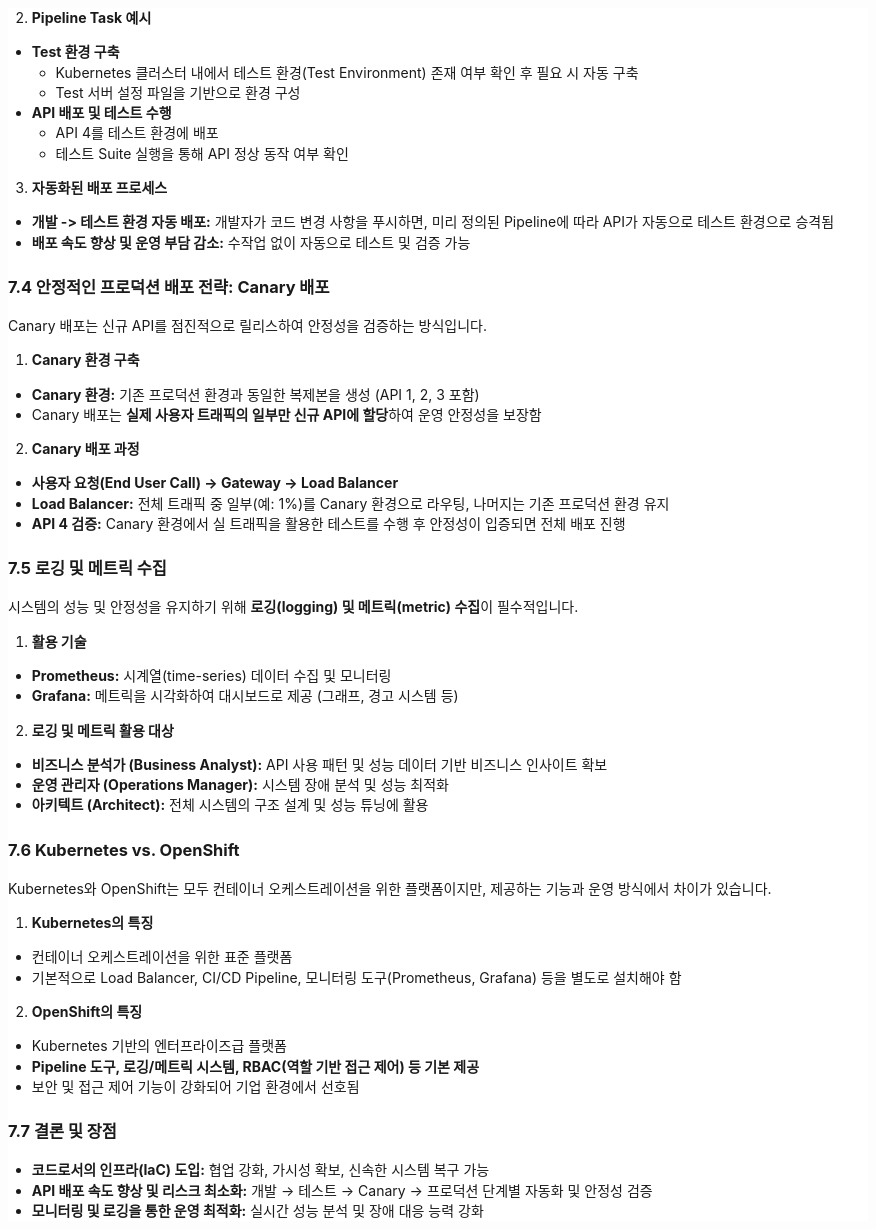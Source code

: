 2. **Pipeline Task 예시**
* **Test 환경 구축**  
  - Kubernetes 클러스터 내에서 테스트 환경(Test Environment) 존재 여부 확인 후 필요 시 자동 구축  
  - Test 서버 설정 파일을 기반으로 환경 구성 
* **API 배포 및 테스트 수행**  
  - API 4를 테스트 환경에 배포  
  - 테스트 Suite 실행을 통해 API 정상 동작 여부 확인

3. **자동화된 배포 프로세스**
* **개발 -> 테스트 환경 자동 배포:** 개발자가 코드 변경 사항을 푸시하면, 미리 정의된 Pipeline에 따라 API가 자동으로 테스트 환경으로 승격됨
* **배포 속도 향상 및 운영 부담 감소:** 수작업 없이 자동으로 테스트 및 검증 가능


### **7.4 안정적인 프로덕션 배포 전략: Canary 배포**

Canary 배포는 신규 API를 점진적으로 릴리스하여 안정성을 검증하는 방식입니다.

1. **Canary 환경 구축**
* **Canary 환경:** 기존 프로덕션 환경과 동일한 복제본을 생성 (API 1, 2, 3 포함)
* Canary 배포는 **실제 사용자 트래픽의 일부만 신규 API에 할당**하여 운영 안정성을 보장함

2. **Canary 배포 과정**
* **사용자 요청(End User Call) → Gateway → Load Balancer**
* **Load Balancer:** 전체 트래픽 중 일부(예: 1%)를 Canary 환경으로 라우팅, 나머지는 기존 프로덕션 환경 유지
* **API 4 검증:** Canary 환경에서 실 트래픽을 활용한 테스트를 수행 후 안정성이 입증되면 전체 배포 진행

### **7.5 로깅 및 메트릭 수집**

시스템의 성능 및 안정성을 유지하기 위해 **로깅(logging) 및 메트릭(metric) 수집**이 필수적입니다.

1. **활용 기술**
* **Prometheus:** 시계열(time-series) 데이터 수집 및 모니터링
* **Grafana:** 메트릭을 시각화하여 대시보드로 제공 (그래프, 경고 시스템 등)

2. **로깅 및 메트릭 활용 대상**
* **비즈니스 분석가 (Business Analyst):** API 사용 패턴 및 성능 데이터 기반 비즈니스 인사이트 확보
* **운영 관리자 (Operations Manager):** 시스템 장애 분석 및 성능 최적화
* **아키텍트 (Architect):** 전체 시스템의 구조 설계 및 성능 튜닝에 활용

### **7.6 Kubernetes vs. OpenShift**

Kubernetes와 OpenShift는 모두 컨테이너 오케스트레이션을 위한 플랫폼이지만, 제공하는 기능과 운영 방식에서 차이가 있습니다.

1. **Kubernetes의 특징**
* 컨테이너 오케스트레이션을 위한 표준 플랫폼
* 기본적으로 Load Balancer, CI/CD Pipeline, 모니터링 도구(Prometheus, Grafana) 등을 별도로 설치해야 함

2. **OpenShift의 특징**
* Kubernetes 기반의 엔터프라이즈급 플랫폼
* **Pipeline 도구, 로깅/메트릭 시스템, RBAC(역할 기반 접근 제어) 등 기본 제공**
* 보안 및 접근 제어 기능이 강화되어 기업 환경에서 선호됨

### **7.7 결론 및 장점**

* **코드로서의 인프라(IaC) 도입:** 협업 강화, 가시성 확보, 신속한 시스템 복구 가능
* **API 배포 속도 향상 및 리스크 최소화:** 개발 → 테스트 → Canary → 프로덕션 단계별 자동화 및 안정성 검증
* **모니터링 및 로깅을 통한 운영 최적화:** 실시간 성능 분석 및 장애 대응 능력 강화
